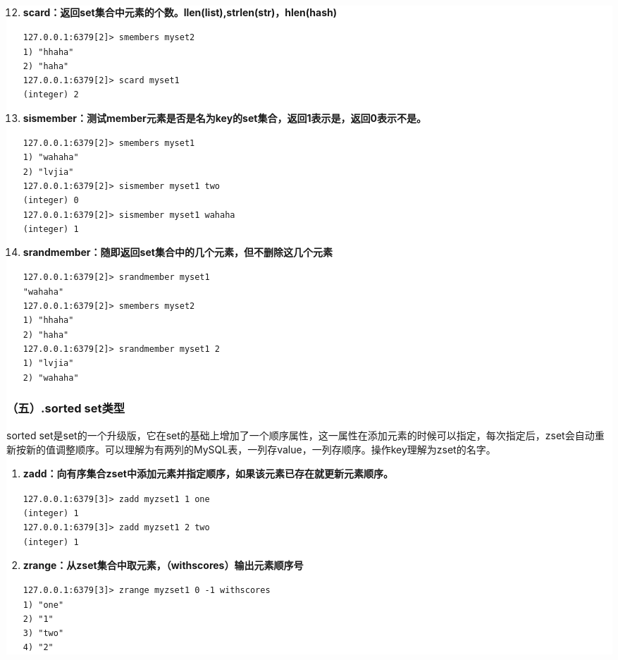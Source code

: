 12. **scard：返回set集合中元素的个数。llen(list),strlen(str)，hlen(hash)**

     ```
     127.0.0.1:6379[2]> smembers myset2
     1) "hhaha"
     2) "haha"
     127.0.0.1:6379[2]> scard myset1
     (integer) 2
     ```

13. **sismember：测试member元素是否是名为key的set集合，返回1表示是，返回0表示不是。**

     ```
     127.0.0.1:6379[2]> smembers myset1
     1) "wahaha"
     2) "lvjia"
     127.0.0.1:6379[2]> sismember myset1 two
     (integer) 0
     127.0.0.1:6379[2]> sismember myset1 wahaha
     (integer) 1
     ```

14. **srandmember：随即返回set集合中的几个元素，但不删除这几个元素**

     ```
     127.0.0.1:6379[2]> srandmember myset1
     "wahaha"
     127.0.0.1:6379[2]> smembers myset2
     1) "hhaha"
     2) "haha"
     127.0.0.1:6379[2]> srandmember myset1 2
     1) "lvjia"
     2) "wahaha"
     ```


### （五）.sorted set类型

sorted set是set的一个升级版，它在set的基础上增加了一个顺序属性，这一属性在添加元素的时候可以指定，每次指定后，zset会自动重新按新的值调整顺序。可以理解为有两列的MySQL表，一列存value，一列存顺序。操作key理解为zset的名字。

1. **zadd：向有序集合zset中添加元素并指定顺序，如果该元素已存在就更新元素顺序。**

    ```
    127.0.0.1:6379[3]> zadd myzset1 1 one
    (integer) 1
    127.0.0.1:6379[3]> zadd myzset1 2 two
    (integer) 1
    ```

2. **zrange：从zset集合中取元素，（withscores）输出元素顺序号**

    ```
    127.0.0.1:6379[3]> zrange myzset1 0 -1 withscores
    1) "one"
    2) "1"
    3) "two"
    4) "2"
    ```
